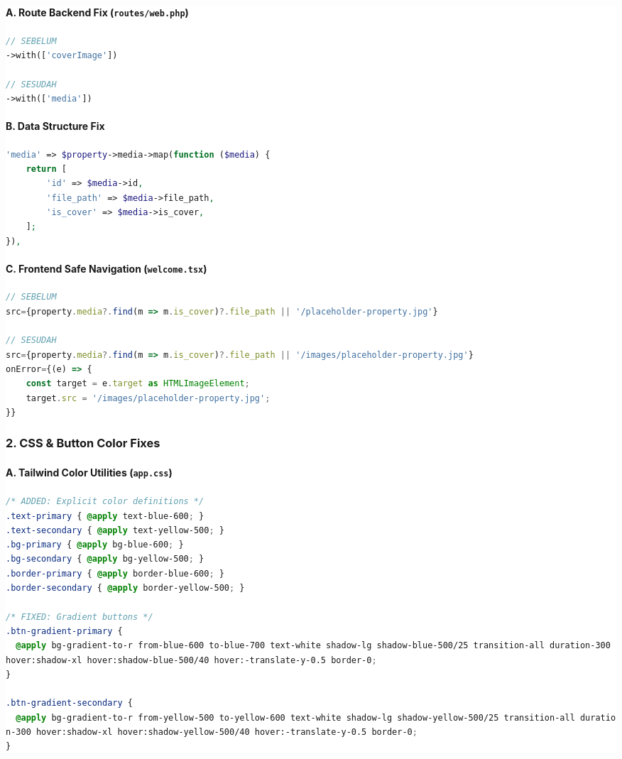 #### A. **Route Backend Fix** (`routes/web.php`)
```php
// SEBELUM
->with(['coverImage'])

// SESUDAH
->with(['media'])
```

#### B. **Data Structure Fix**
```php
'media' => $property->media->map(function ($media) {
    return [
        'id' => $media->id,
        'file_path' => $media->file_path,
        'is_cover' => $media->is_cover,
    ];
}),
```

#### C. **Frontend Safe Navigation** (`welcome.tsx`)
```javascript
// SEBELUM
src={property.media?.find(m => m.is_cover)?.file_path || '/placeholder-property.jpg'}

// SESUDAH
src={property.media?.find(m => m.is_cover)?.file_path || '/images/placeholder-property.jpg'}
onError={(e) => {
    const target = e.target as HTMLImageElement;
    target.src = '/images/placeholder-property.jpg';
}}
```

### 2. **CSS & Button Color Fixes**

#### A. **Tailwind Color Utilities** (`app.css`)
```css
/* ADDED: Explicit color definitions */
.text-primary { @apply text-blue-600; }
.text-secondary { @apply text-yellow-500; }
.bg-primary { @apply bg-blue-600; }
.bg-secondary { @apply bg-yellow-500; }
.border-primary { @apply border-blue-600; }
.border-secondary { @apply border-yellow-500; }

/* FIXED: Gradient buttons */
.btn-gradient-primary {
  @apply bg-gradient-to-r from-blue-600 to-blue-700 text-white shadow-lg shadow-blue-500/25 transition-all duration-300 hover:shadow-xl hover:shadow-blue-500/40 hover:-translate-y-0.5 border-0;
}

.btn-gradient-secondary {
  @apply bg-gradient-to-r from-yellow-500 to-yellow-600 text-white shadow-lg shadow-yellow-500/25 transition-all duration-300 hover:shadow-xl hover:shadow-yellow-500/40 hover:-translate-y-0.5 border-0;
}
```
